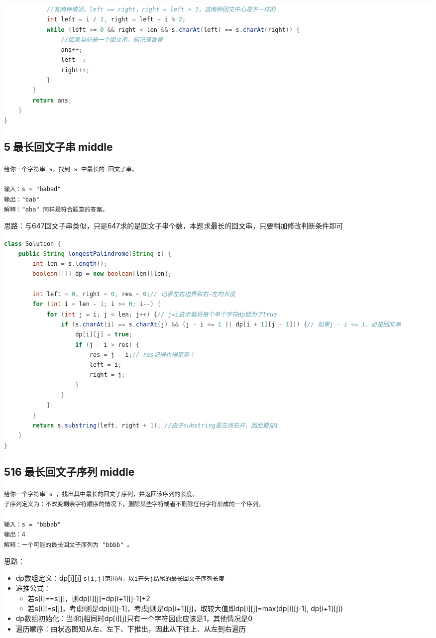 ```java
            //有两种情况，left == right，right = left + 1，这两种回文中心是不一样的
            int left = i / 2, right = left + i % 2;
            while (left >= 0 && right < len && s.charAt(left) == s.charAt(right)) {
                //如果当前是一个回文串，则记录数量
                ans++;
                left--;
                right++;
            }
        }
        return ans;
    }
}
```
## 5 最长回文子串 middle
```
给你一个字符串 s，找到 s 中最长的 回文子串。

输入：s = "babad"
输出："bab"
解释："aba" 同样是符合题意的答案。
```
思路：与647回文子串类似，只是647求的是回文子串个数，本题求最长的回文串，只要稍加修改判断条件即可
```java
class Solution {
    public String longestPalindrome(String s) {
        int len = s.length();
        boolean[][] dp = new boolean[len][len];
        
        int left = 0, right = 0, res = 0;// 记录左右边界和右-左的长度
        for (int i = len - 1; i >= 0; i--) {
            for (int j = i; j < len; j++) {// j=i这步就将每个单个字符dp赋为了true
                if (s.charAt(i) == s.charAt(j) && (j - i <= 1 || dp[i + 1][j - 1])) {// 如果j - i <= 1，必是回文串
                    dp[i][j] = true;
                    if (j - i > res) {
                        res = j - i;// res记得也得更新！
                        left = i;
                        right = j;
                    }
                }
            }
        }
        return s.substring(left, right + 1); //由于substring是左闭右开，因此要加1
    }
}
```
## 516 最长回文子序列 middle
```
给你一个字符串 s ，找出其中最长的回文子序列，并返回该序列的长度。
子序列定义为：不改变剩余字符顺序的情况下，删除某些字符或者不删除任何字符形成的一个序列。

输入：s = "bbbab"
输出：4
解释：一个可能的最长回文子序列为 "bbbb" 。
```
思路：
- dp数组定义：dp[i][j] `s[i,j]范围内，以i开头j结尾的最长回文子序列长度`
- 递推公式：
  - 若s[i]==s[j]，则dp[i][j]=dp[i+1][j-1]+2
  - 若s[i]!=s[j]，考虑i则是dp[i][j-1]，考虑j则是dp[i+1][j]，取较大值即dp[i][j]=max(dp[i][j-1], dp[i+1][j])
- dp数组初始化：当i和j相同时dp[i][j]只有一个字符因此应该是1，其他情况是0
- 遍历顺序：由状态图知从左、左下、下推出，因此从下往上、从左到右遍历